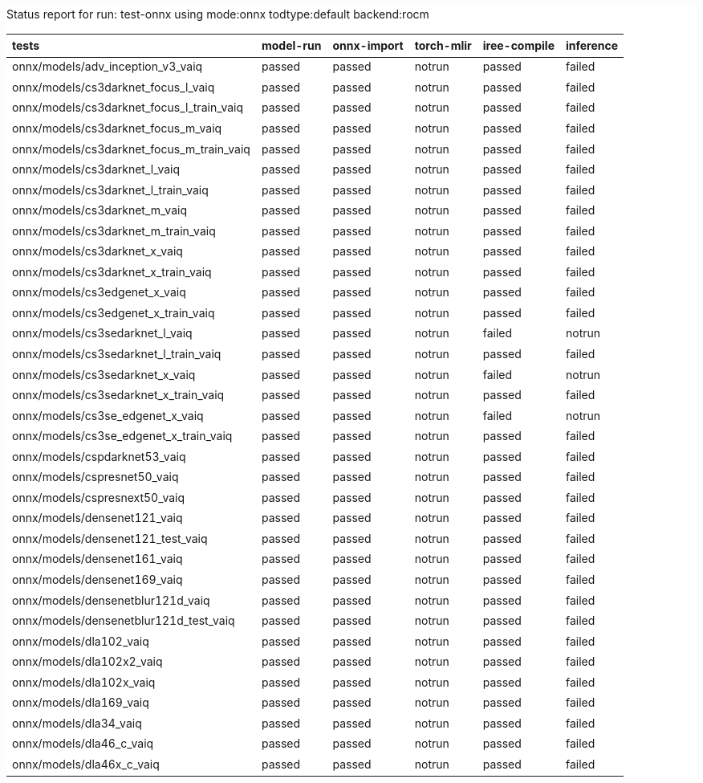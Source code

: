 Status report for run: test-onnx using mode:onnx todtype:default backend:rocm

| tests                                                  | model-run   | onnx-import   | torch-mlir   | iree-compile   | inference   |
|:-------------------------------------------------------|:------------|:--------------|:-------------|:---------------|:------------|
| onnx/models/adv_inception_v3_vaiq                      | passed      | passed        | notrun       | passed         | failed      |
| onnx/models/cs3darknet_focus_l_vaiq                    | passed      | passed        | notrun       | passed         | failed      |
| onnx/models/cs3darknet_focus_l_train_vaiq              | passed      | passed        | notrun       | passed         | failed      |
| onnx/models/cs3darknet_focus_m_vaiq                    | passed      | passed        | notrun       | passed         | failed      |
| onnx/models/cs3darknet_focus_m_train_vaiq              | passed      | passed        | notrun       | passed         | failed      |
| onnx/models/cs3darknet_l_vaiq                          | passed      | passed        | notrun       | passed         | failed      |
| onnx/models/cs3darknet_l_train_vaiq                    | passed      | passed        | notrun       | passed         | failed      |
| onnx/models/cs3darknet_m_vaiq                          | passed      | passed        | notrun       | passed         | failed      |
| onnx/models/cs3darknet_m_train_vaiq                    | passed      | passed        | notrun       | passed         | failed      |
| onnx/models/cs3darknet_x_vaiq                          | passed      | passed        | notrun       | passed         | failed      |
| onnx/models/cs3darknet_x_train_vaiq                    | passed      | passed        | notrun       | passed         | failed      |
| onnx/models/cs3edgenet_x_vaiq                          | passed      | passed        | notrun       | passed         | failed      |
| onnx/models/cs3edgenet_x_train_vaiq                    | passed      | passed        | notrun       | passed         | failed      |
| onnx/models/cs3sedarknet_l_vaiq                        | passed      | passed        | notrun       | failed         | notrun      |
| onnx/models/cs3sedarknet_l_train_vaiq                  | passed      | passed        | notrun       | passed         | failed      |
| onnx/models/cs3sedarknet_x_vaiq                        | passed      | passed        | notrun       | failed         | notrun      |
| onnx/models/cs3sedarknet_x_train_vaiq                  | passed      | passed        | notrun       | passed         | failed      |
| onnx/models/cs3se_edgenet_x_vaiq                       | passed      | passed        | notrun       | failed         | notrun      |
| onnx/models/cs3se_edgenet_x_train_vaiq                 | passed      | passed        | notrun       | passed         | failed      |
| onnx/models/cspdarknet53_vaiq                          | passed      | passed        | notrun       | passed         | failed      |
| onnx/models/cspresnet50_vaiq                           | passed      | passed        | notrun       | passed         | failed      |
| onnx/models/cspresnext50_vaiq                          | passed      | passed        | notrun       | passed         | failed      |
| onnx/models/densenet121_vaiq                           | passed      | passed        | notrun       | passed         | failed      |
| onnx/models/densenet121_test_vaiq                      | passed      | passed        | notrun       | passed         | failed      |
| onnx/models/densenet161_vaiq                           | passed      | passed        | notrun       | passed         | failed      |
| onnx/models/densenet169_vaiq                           | passed      | passed        | notrun       | passed         | failed      |
| onnx/models/densenetblur121d_vaiq                      | passed      | passed        | notrun       | passed         | failed      |
| onnx/models/densenetblur121d_test_vaiq                 | passed      | passed        | notrun       | passed         | failed      |
| onnx/models/dla102_vaiq                                | passed      | passed        | notrun       | passed         | failed      |
| onnx/models/dla102x2_vaiq                              | passed      | passed        | notrun       | passed         | failed      |
| onnx/models/dla102x_vaiq                               | passed      | passed        | notrun       | passed         | failed      |
| onnx/models/dla169_vaiq                                | passed      | passed        | notrun       | passed         | failed      |
| onnx/models/dla34_vaiq                                 | passed      | passed        | notrun       | passed         | failed      |
| onnx/models/dla46_c_vaiq                               | passed      | passed        | notrun       | passed         | failed      |
| onnx/models/dla46x_c_vaiq                              | passed      | passed        | notrun       | passed         | failed      |